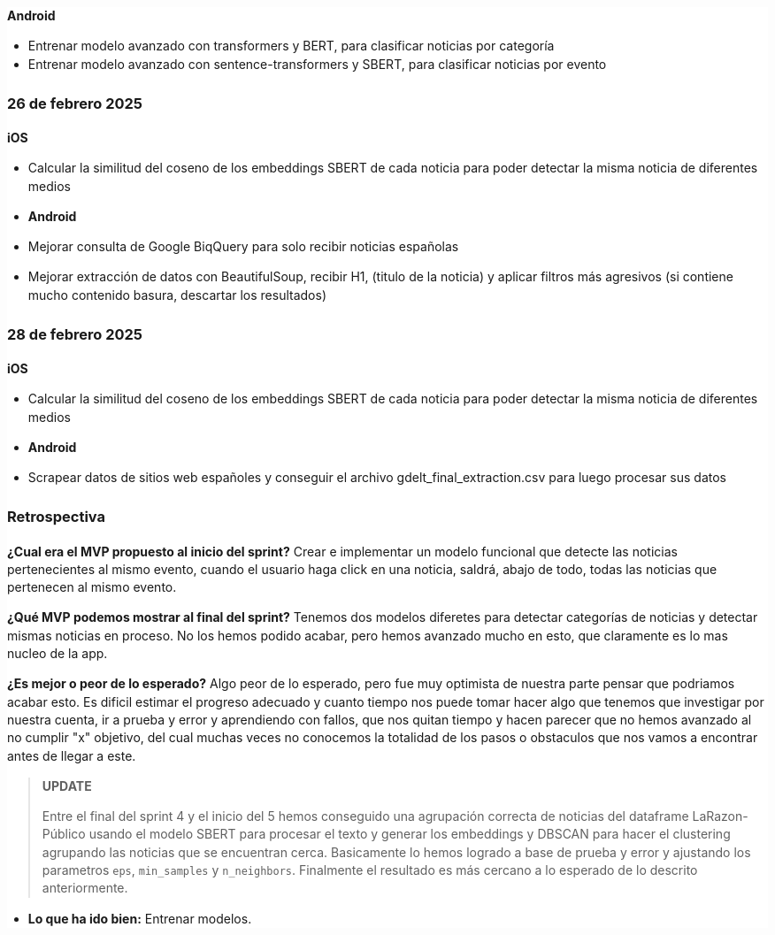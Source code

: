
**Android**
- Entrenar modelo avanzado con transformers y BERT, para clasificar noticias por categoría
- Entrenar modelo avanzado con sentence-transformers y SBERT, para clasificar noticias por evento

### 26 de febrero 2025

**iOS**
- Calcular la similitud del coseno de los embeddings SBERT de cada noticia para poder detectar la misma noticia de diferentes medios

- **Android**
- Mejorar consulta de Google BiqQuery para solo recibir noticias españolas
- Mejorar extracción de datos con BeautifulSoup, recibir H1, (titulo de la noticia) y aplicar filtros más agresivos (si contiene mucho contenido basura, descartar los resultados)

### 28 de febrero 2025

**iOS**
- Calcular la similitud del coseno de los embeddings SBERT de cada noticia para poder detectar la misma noticia de diferentes medios

- **Android**
- Scrapear datos de sitios web españoles y conseguir el archivo gdelt_final_extraction.csv para luego procesar sus datos

### Retrospectiva

**¿Cual era el MVP propuesto al inicio del sprint?**
Crear e implementar un modelo funcional que detecte las noticias pertenecientes al mismo evento, cuando el usuario haga click en una noticia, saldrá, abajo de todo, todas las noticias que pertenecen al mismo evento.

**¿Qué MVP podemos mostrar al final del sprint?**
Tenemos dos modelos diferetes para detectar categorías de noticias y detectar mismas noticias en proceso. No los hemos podido acabar, pero hemos avanzado mucho en esto, que claramente es lo mas nucleo de la app.

**¿Es mejor o peor de lo esperado?**
Algo peor de lo esperado, pero fue muy optimista de nuestra parte pensar que podriamos acabar esto. Es dificil estimar el progreso adecuado y cuanto tiempo nos puede tomar hacer algo que tenemos que investigar por nuestra cuenta, ir a prueba y error y aprendiendo con fallos, que nos quitan tiempo y hacen parecer que no hemos avanzado al no cumplir "x" objetivo, del cual muchas veces no conocemos la totalidad de los pasos o obstaculos que nos vamos a encontrar antes de llegar a este.

> **UPDATE**
> 
> Entre el final del sprint 4 y el inicio del 5 hemos conseguido una agrupación correcta de noticias del dataframe LaRazon-Público usando el modelo SBERT para procesar el texto y generar los embeddings y DBSCAN para hacer el clustering agrupando las noticias que se encuentran cerca.
> Basicamente lo hemos logrado a base de prueba y error y ajustando los parametros `eps`, `min_samples` y `n_neighbors`. 
> Finalmente el resultado es más cercano a lo esperado de lo descrito anteriormente.

- **Lo que ha ido bien:** Entrenar modelos.

